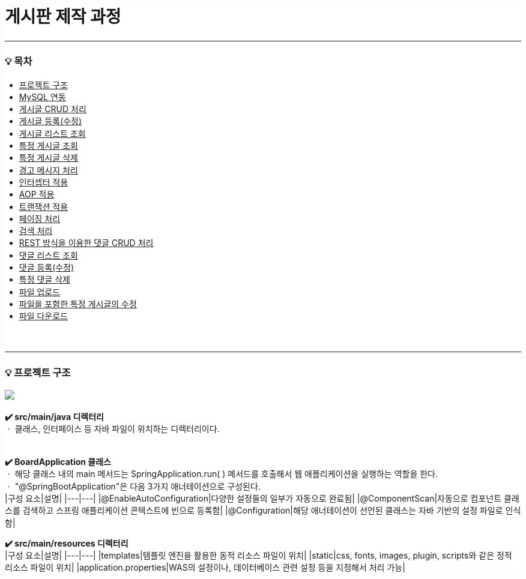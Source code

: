 # 게시판 제작 과정

---
### :bulb: 목차
* [프로젝트 구조](#bulb-프로젝트-구조)
* [MySQL 연동](#bulb-mysql-연동)
* [게시글 CRUD 처리](#bulb-게시글-crud-처리)
* [게시글 등록(수정)](#bulb-게시글-등록수정)
* [게시글 리스트 조회](#bulb-게시글-리스트-조회)
* [특정 게시글 조회](#bulb-특정-게시글-조회)
* [특정 게시글 삭제](#bulb-특정-게시글-삭제)
* [경고 메시지 처리](#bulb-경고-메시지-처리)
* [인터셉터 적용](#bulb-인터셉터-적용)
* [AOP 적용](#bulb-aop-적용)
* [트랜잭션 적용](#bulb-트랜잭션-적용)
* [페이징 처리](#bulb-페이징-처리)
* [검색 처리](#bulb-검색-처리)
* [REST 방식을 이용한 댓글 CRUD 처리](#bulb-rest-방식을-이용한-댓글-crud-처리)
* [댓글 리스트 조회](#bulb-댓글-리스트-조회)
* [댓글 등록(수정)](#bulb-댓글-등록수정)
* [특정 댓글 삭제](#bulb-특정-댓글-삭제)
* [파일 업로드](#bulb-파일-업로드)
* [파일을 포함한 특정 게시글의 수정](#bulb-파일을-포함한-특정-게시글의-수정)
* [파일 다운로드](#bulb-파일-다운로드)
</br>
	
---
### :bulb: 프로젝트 구조
<img src="https://user-images.githubusercontent.com/61148914/124562382-ecc9f680-de79-11eb-8863-e4560bec3570.JPG" width="35%">
</br>

**✔️ src/main/java 디렉터리**   
ㆍ 클래스, 인터페이스 등 자바 파일이 위치하는 디렉터리이다.   
</br>

**✔️ BoardApplication 클래스**   
ㆍ 해당 클래스 내의 main 메서드는 SpringApplication.run( ) 메서드를 호출해서 웹 애플리케이션을 실행하는 역할을 한다.   
ㆍ "@SpringBootApplication"은 다음 3가지 애너테이션으로 구성된다.   
|구성 요소|설명|
|---|---|
|@EnableAutoConfiguration|다양한 설정들의 일부가 자동으로 완료됨|
|@ComponentScan|자동으로 컴포넌트 클래스를 검색하고 스프링 애플리케이션 콘텍스트에 빈으로 등록함|
|@Configuration|해당 애너테이션이 선언된 클래스는 자바 기반의 설정 파일로 인식함|
</br>

**✔️ src/main/resources 디렉터리**   
|구성 요소|설명|
|---|---|
|templates|템플릿 엔진을 활용한 동적 리소스 파일이 위치|
|static|css, fonts, images, plugin, scripts와 같은 정적 리소스 파일이 위치|
|application.properties|WAS의 설정이나, 데이터베이스 관련 설정 등을 지정해서 처리 가능|
</br>
